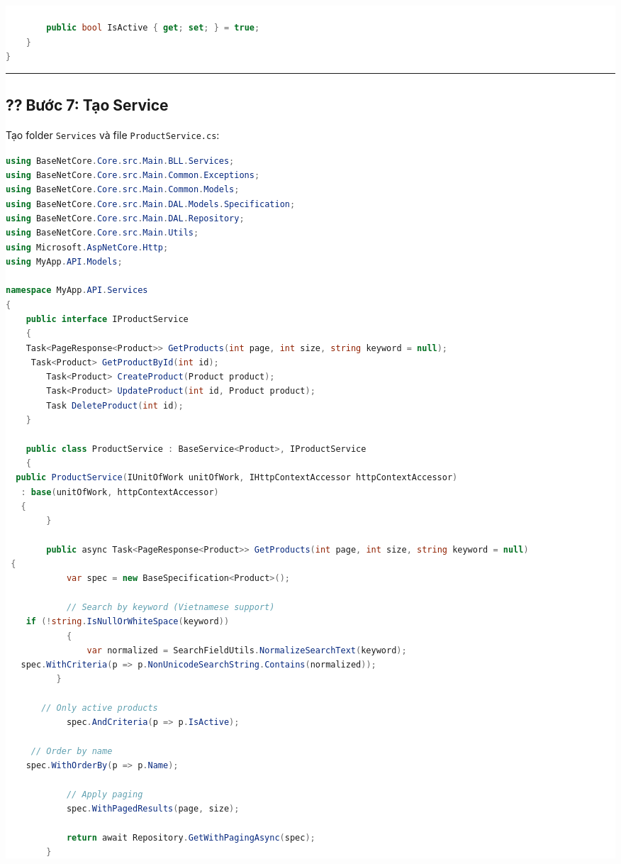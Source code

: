 ```csharp

        public bool IsActive { get; set; } = true;
    }
}
```

---

## ?? Bước 7: Tạo Service

Tạo folder `Services` và file `ProductService.cs`:

```csharp
using BaseNetCore.Core.src.Main.BLL.Services;
using BaseNetCore.Core.src.Main.Common.Exceptions;
using BaseNetCore.Core.src.Main.Common.Models;
using BaseNetCore.Core.src.Main.DAL.Models.Specification;
using BaseNetCore.Core.src.Main.DAL.Repository;
using BaseNetCore.Core.src.Main.Utils;
using Microsoft.AspNetCore.Http;
using MyApp.API.Models;

namespace MyApp.API.Services
{
    public interface IProductService
    {
    Task<PageResponse<Product>> GetProducts(int page, int size, string keyword = null);
     Task<Product> GetProductById(int id);
        Task<Product> CreateProduct(Product product);
        Task<Product> UpdateProduct(int id, Product product);
        Task DeleteProduct(int id);
    }

    public class ProductService : BaseService<Product>, IProductService
    {
  public ProductService(IUnitOfWork unitOfWork, IHttpContextAccessor httpContextAccessor)
   : base(unitOfWork, httpContextAccessor)
   {
        }

        public async Task<PageResponse<Product>> GetProducts(int page, int size, string keyword = null)
 {
            var spec = new BaseSpecification<Product>();

            // Search by keyword (Vietnamese support)
    if (!string.IsNullOrWhiteSpace(keyword))
            {
                var normalized = SearchFieldUtils.NormalizeSearchText(keyword);
   spec.WithCriteria(p => p.NonUnicodeSearchString.Contains(normalized));
          }

       // Only active products
            spec.AndCriteria(p => p.IsActive);

     // Order by name
    spec.WithOrderBy(p => p.Name);

            // Apply paging
            spec.WithPagedResults(page, size);

            return await Repository.GetWithPagingAsync(spec);
        }

```